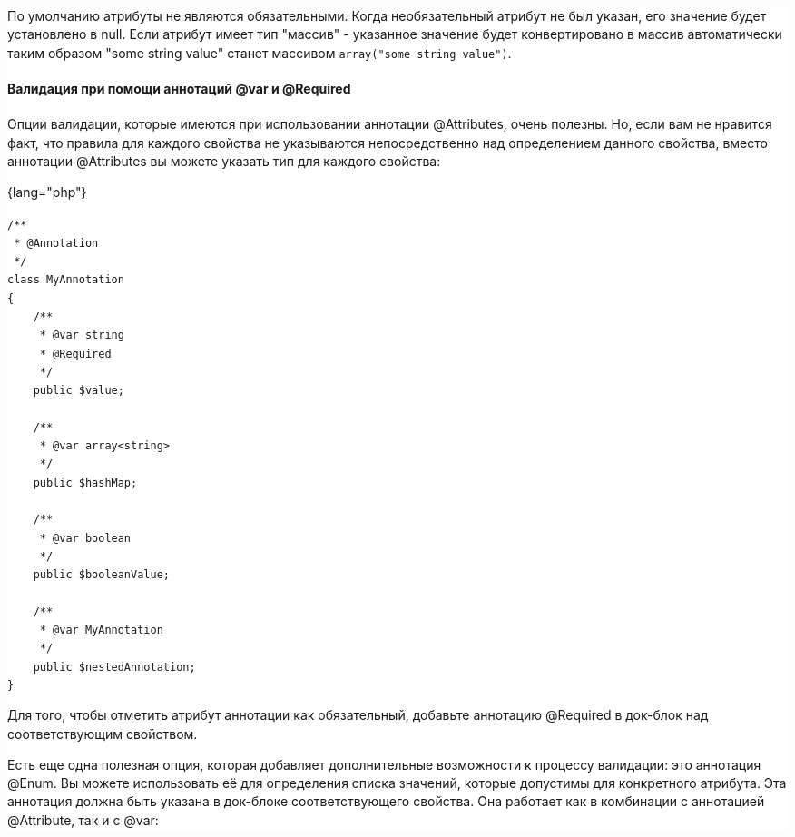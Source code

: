 По умолчанию атрибуты не являются обязательными. Когда необязательный атрибут не был указан, его значение будет
установлено в null. Если атрибут имеет тип "массив" - указанное значение будет конвертировано в массив 
автоматически таким образом "some string value" станет массивом `array("some string value")`.

#### Валидация при помощи аннотаций @var и @Required

Опции валидации, которые имеются при использовании аннотации @Attributes, очень полезны. Но, если вам не
нравится факт, что правила для каждого свойства не указываются непосредственно над определением данного
свойства, вместо аннотации @Attributes вы можете указать тип для каждого свойства:

{lang="php"}
~~~~~~~~~~~~
/**
 * @Annotation
 */
class MyAnnotation
{
    /**
     * @var string
     * @Required
     */
    public $value;

    /**
     * @var array<string>
     */
    public $hashMap;

    /**
     * @var boolean
     */
    public $booleanValue;

    /**
     * @var MyAnnotation
     */
    public $nestedAnnotation;
}
~~~~~~~~~~~~

Для того, чтобы отметить атрибут аннотации как обязательный, добавьте аннотацию @Required в док-блок над
соответствующим свойством.

Есть еще одна полезная опция, которая добавляет дополнительные возможности к процессу валидации: это аннотация
@Enum. Вы можете использовать её для определения списка значений, которые допустимы для конкретного атрибута.
Эта аннотация должна быть указана в док-блоке соответствующего свойства. Она работает как в комбинации с аннотацией
@Attribute, так и с @var:
